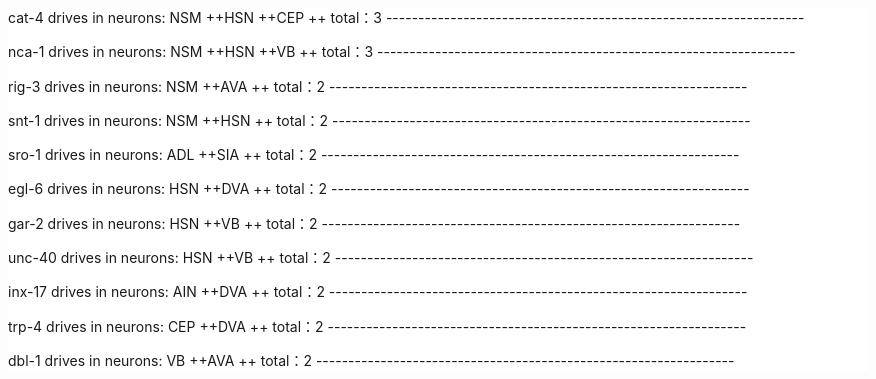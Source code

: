 cat-4 drives in neurons:
NSM ++HSN ++CEP ++
total：3 -----------------------------------------------------------------

nca-1 drives in neurons:
NSM ++HSN ++VB ++
total：3 -----------------------------------------------------------------

rig-3 drives in neurons:
NSM ++AVA ++
total：2 -----------------------------------------------------------------

snt-1 drives in neurons:
NSM ++HSN ++
total：2 -----------------------------------------------------------------

sro-1 drives in neurons:
ADL ++SIA ++
total：2 -----------------------------------------------------------------

egl-6 drives in neurons:
HSN ++DVA ++
total：2 -----------------------------------------------------------------

gar-2 drives in neurons:
HSN ++VB ++
total：2 -----------------------------------------------------------------

unc-40 drives in neurons:
HSN ++VB ++
total：2 -----------------------------------------------------------------

inx-17 drives in neurons:
AIN ++DVA ++
total：2 -----------------------------------------------------------------

trp-4 drives in neurons:
CEP ++DVA ++
total：2 -----------------------------------------------------------------

dbl-1 drives in neurons:
VB ++AVA ++
total：2 -----------------------------------------------------------------
